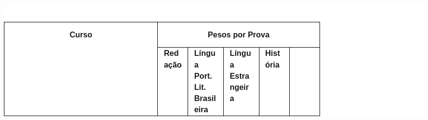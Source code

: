 <p class=MsoNormal><span style='font-size:12.0pt;mso-bidi-font-size:10.0pt;
font-family:Arial'><![if !supportEmptyParas]>&nbsp;<![endif]><o:p></o:p></span></p>

<div align=center>

<table border=1 cellspacing=0 cellpadding=0 style='border-collapse:collapse;
 border:none;mso-border-alt:solid windowtext .5pt;mso-padding-alt:0cm 3.5pt 0cm 3.5pt'>
 <thead>
  <tr style='height:19.85pt'>
   <td width=304 rowspan=2 style='width:227.95pt;border:solid windowtext .5pt;
   padding:0cm 3.5pt 0cm 3.5pt;height:19.85pt'>
   <p class=MsoNormal align=center style='text-align:center'><b
   style='mso-bidi-font-weight:normal'><span style='font-size:12.0pt;
   mso-bidi-font-size:10.0pt;font-family:Arial'>Curso<o:p></o:p></span></b></p>
   </td>
   <td width=321 colspan=9 style='width:240.9pt;border:solid windowtext .5pt;
   border-left:none;mso-border-left-alt:solid windowtext .5pt;padding:0cm 3.5pt 0cm 3.5pt;
   height:19.85pt'>
   <p class=MsoNormal align=center style='text-align:center'><b
   style='mso-bidi-font-weight:normal'><span style='font-size:12.0pt;
   mso-bidi-font-size:10.0pt;font-family:Arial'>Pesos por Prova<o:p></o:p></span></b></p>
   </td>
  </tr>
  <tr style='height:79.35pt'>
   <td width=34 valign=top style='width:25.5pt;border-top:none;border-left:
   none;border-bottom:solid windowtext .5pt;border-right:solid windowtext .5pt;
   mso-border-top-alt:solid windowtext .5pt;mso-border-left-alt:solid windowtext .5pt;
   padding:0cm 3.5pt 0cm 3.5pt;height:79.35pt'>
   <p class=MsoNormal style='margin-top:0cm;margin-right:5.65pt;margin-bottom:
   0cm;margin-left:5.65pt;margin-bottom:.0001pt;text-align:justify'><b
   style='mso-bidi-font-weight:normal'><span style='font-size:12.0pt;
   mso-bidi-font-size:10.0pt;font-family:Arial'>Redação<o:p></o:p></span></b></p>
   </td>
   <td width=42 valign=top style='width:31.2pt;border-top:none;border-left:
   none;border-bottom:solid windowtext .5pt;border-right:solid windowtext .5pt;
   mso-border-top-alt:solid windowtext .5pt;mso-border-left-alt:solid windowtext .5pt;
   padding:0cm 3.5pt 0cm 3.5pt;height:79.35pt'>
   <p class=MsoNormal style='margin-top:0cm;margin-right:5.65pt;margin-bottom:
   0cm;margin-left:5.65pt;margin-bottom:.0001pt;text-align:justify'><b
   style='mso-bidi-font-weight:normal'><span style='font-size:12.0pt;
   mso-bidi-font-size:10.0pt;font-family:Arial'>Língua Port. Lit. Brasileira<o:p></o:p></span></b></p>
   </td>
   <td width=42 valign=top style='width:31.2pt;border-top:none;border-left:
   none;border-bottom:solid windowtext .5pt;border-right:solid windowtext .5pt;
   mso-border-top-alt:solid windowtext .5pt;mso-border-left-alt:solid windowtext .5pt;
   padding:0cm 3.5pt 0cm 3.5pt;height:79.35pt'>
   <p class=MsoNormal style='margin-top:0cm;margin-right:5.65pt;margin-bottom:
   0cm;margin-left:5.65pt;margin-bottom:.0001pt;text-align:justify'><b
   style='mso-bidi-font-weight:normal'><span style='font-size:12.0pt;
   mso-bidi-font-size:10.0pt;font-family:Arial'>Língua Estrangeira<o:p></o:p></span></b></p>
   </td>
   <td width=34 valign=top style='width:25.5pt;border-top:none;border-left:
   none;border-bottom:solid windowtext .5pt;border-right:solid windowtext .5pt;
   mso-border-top-alt:solid windowtext .5pt;mso-border-left-alt:solid windowtext .5pt;
   padding:0cm 3.5pt 0cm 3.5pt;height:79.35pt'>
   <p class=MsoNormal style='margin-top:0cm;margin-right:5.65pt;margin-bottom:
   0cm;margin-left:5.65pt;margin-bottom:.0001pt;text-align:justify'><b
   style='mso-bidi-font-weight:normal'><span style='font-size:12.0pt;
   mso-bidi-font-size:10.0pt;font-family:Arial'>História<o:p></o:p></span></b></p>
   </td>
   <td width=34 valign=top style='width:25.5pt;border-top:none;border-left:
   none;border-bottom:solid windowtext .5pt;border-right:solid windowtext .5pt;
   mso-border-top-alt:solid windowtext .5pt;mso-border-left-alt:solid windowtext .5pt;
   padding:0cm 3.5pt 0cm 3.5pt;height:79.35pt'>